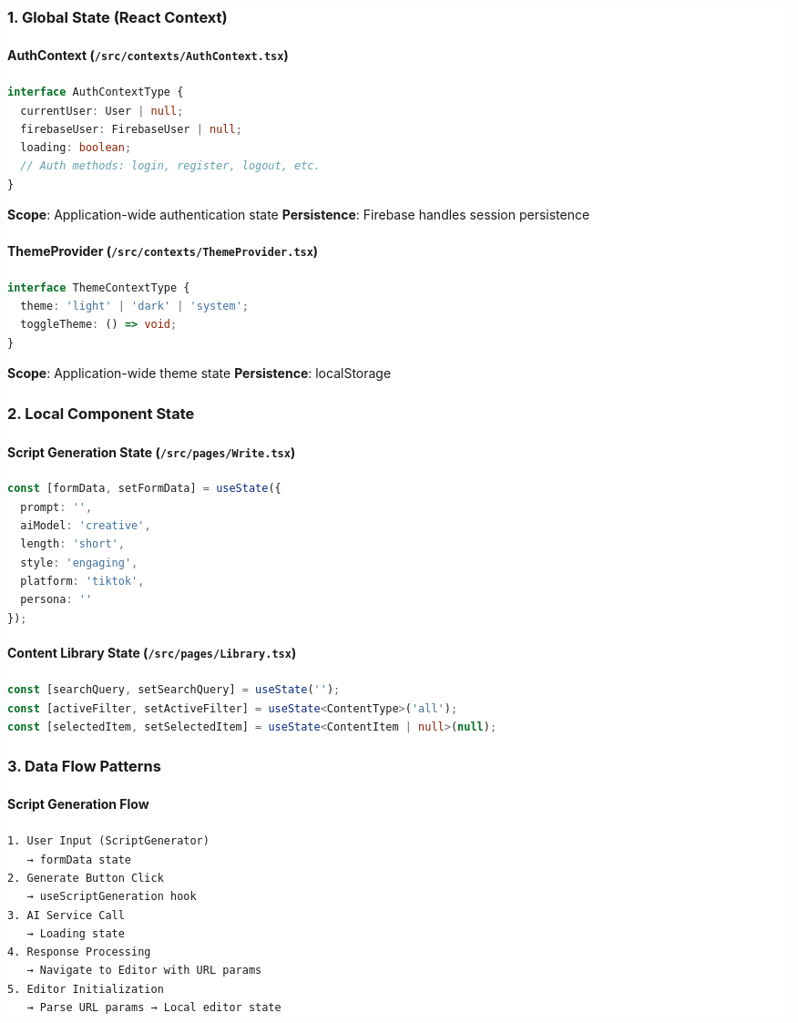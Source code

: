 ### 1. Global State (React Context)

#### AuthContext (`/src/contexts/AuthContext.tsx`)
```typescript
interface AuthContextType {
  currentUser: User | null;
  firebaseUser: FirebaseUser | null;
  loading: boolean;
  // Auth methods: login, register, logout, etc.
}
```
**Scope**: Application-wide authentication state
**Persistence**: Firebase handles session persistence

#### ThemeProvider (`/src/contexts/ThemeProvider.tsx`)
```typescript
interface ThemeContextType {
  theme: 'light' | 'dark' | 'system';
  toggleTheme: () => void;
}
```
**Scope**: Application-wide theme state
**Persistence**: localStorage

### 2. Local Component State

#### Script Generation State (`/src/pages/Write.tsx`)
```typescript
const [formData, setFormData] = useState({
  prompt: '',
  aiModel: 'creative',
  length: 'short',
  style: 'engaging',
  platform: 'tiktok',
  persona: ''
});
```

#### Content Library State (`/src/pages/Library.tsx`)
```typescript
const [searchQuery, setSearchQuery] = useState('');
const [activeFilter, setActiveFilter] = useState<ContentType>('all');
const [selectedItem, setSelectedItem] = useState<ContentItem | null>(null);
```

### 3. Data Flow Patterns

#### Script Generation Flow
```
1. User Input (ScriptGenerator)
   → formData state
2. Generate Button Click
   → useScriptGeneration hook
3. AI Service Call
   → Loading state
4. Response Processing
   → Navigate to Editor with URL params
5. Editor Initialization
   → Parse URL params → Local editor state
```
